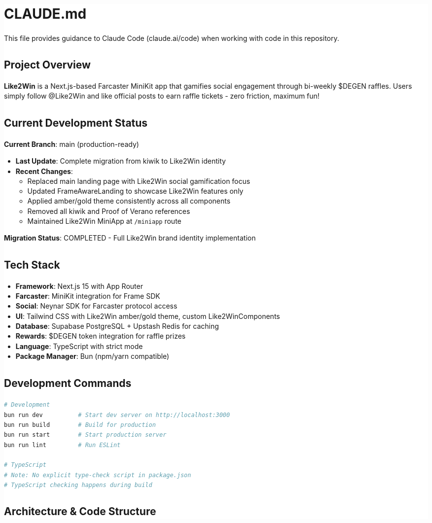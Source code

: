 # CLAUDE.md

This file provides guidance to Claude Code (claude.ai/code) when working with code in this repository.

## Project Overview

**Like2Win** is a Next.js-based Farcaster MiniKit app that gamifies social engagement through bi-weekly $DEGEN raffles. Users simply follow @Like2Win and like official posts to earn raffle tickets - zero friction, maximum fun!

## Current Development Status

**Current Branch**: main (production-ready)
- **Last Update**: Complete migration from kiwik to Like2Win identity
- **Recent Changes**: 
  - Replaced main landing page with Like2Win social gamification focus
  - Updated FrameAwareLanding to showcase Like2Win features only
  - Applied amber/gold theme consistently across all components  
  - Removed all kiwik and Proof of Verano references
  - Maintained Like2Win MiniApp at `/miniapp` route

**Migration Status**: COMPLETED - Full Like2Win brand identity implementation

## Tech Stack

- **Framework**: Next.js 15 with App Router
- **Farcaster**: MiniKit integration for Frame SDK
- **Social**: Neynar SDK for Farcaster protocol access
- **UI**: Tailwind CSS with Like2Win amber/gold theme, custom Like2WinComponents
- **Database**: Supabase PostgreSQL + Upstash Redis for caching
- **Rewards**: $DEGEN token integration for raffle prizes
- **Language**: TypeScript with strict mode
- **Package Manager**: Bun (npm/yarn compatible)

## Development Commands

```bash
# Development
bun run dev          # Start dev server on http://localhost:3000
bun run build        # Build for production
bun run start        # Start production server
bun run lint         # Run ESLint

# TypeScript
# Note: No explicit type-check script in package.json
# TypeScript checking happens during build
```

## Architecture & Code Structure
